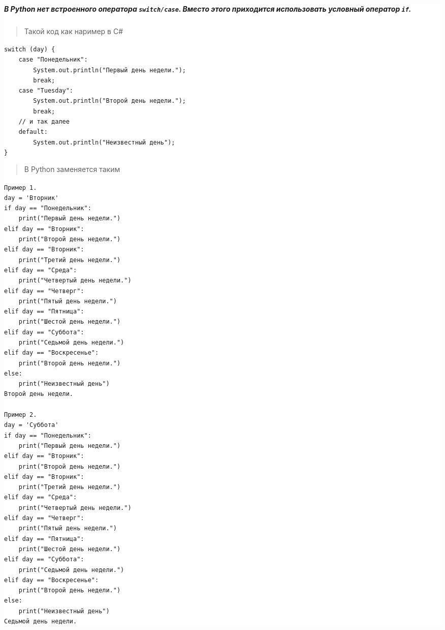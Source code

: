 ##### В Python нет встроенного оператора ``switch/case``. Вместо этого приходится использовать условный оператор ``if``.

> Такой код как наример в C#
```
switch (day) {
    case "Понедельник":
        System.out.println("Первый день недели.");
        break;
    case "Tuesday":
        System.out.println("Второй день недели.");
        break;
    // и так далее
    default:
        System.out.println("Неизвестный день");
}
```

> В Python заменяется таким 

```
Пример 1.
day = 'Вторник'
if day == "Понедельник":
    print("Первый день недели.")
elif day == "Вторник":
    print("Второй день недели.")
elif day == "Вторник":
    print("Третий день недели.")
elif day == "Среда":
    print("Четвертый день недели.")
elif day == "Четверг":
    print("Пятый день недели.")
elif day == "Пятница":
    print("Шестой день недели.")
elif day == "Суббота":
    print("Седьмой день недели.")
elif day == "Воскресенье":
    print("Второй день недели.")
else:
    print("Неизвестный день")
Второй день недели.

Пример 2.
day = 'Суббота'
if day == "Понедельник":
    print("Первый день недели.")
elif day == "Вторник":
    print("Второй день недели.")
elif day == "Вторник":
    print("Третий день недели.")
elif day == "Среда":
    print("Четвертый день недели.")
elif day == "Четверг":
    print("Пятый день недели.")
elif day == "Пятница":
    print("Шестой день недели.")
elif day == "Суббота":
    print("Седьмой день недели.")
elif day == "Воскресенье":
    print("Второй день недели.")
else:
    print("Неизвестный день")
Седьмой день недели.
```
